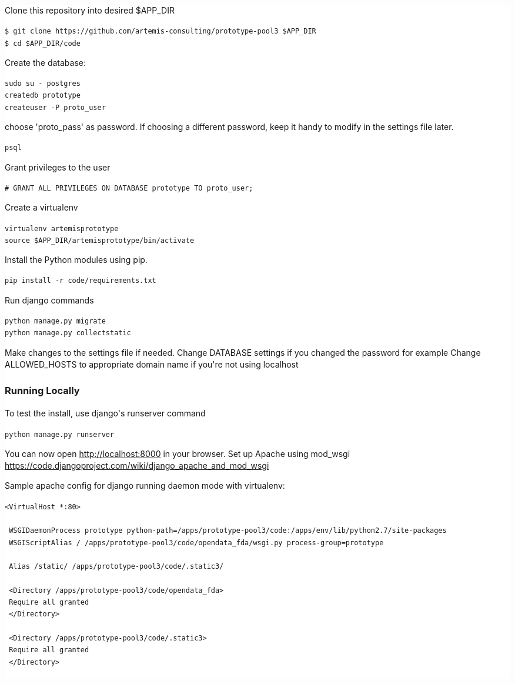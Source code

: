 Clone this repository into desired $APP_DIR
```shell
$ git clone https://github.com/artemis-consulting/prototype-pool3 $APP_DIR
$ cd $APP_DIR/code
```
Create the database:
```shell
sudo su - postgres
createdb prototype
createuser -P proto_user
```
choose 'proto_pass' as password.  If choosing a different password, keep it handy to modify in the settings file later.
```shell
psql
```
Grant privileges to the user
```shell
# GRANT ALL PRIVILEGES ON DATABASE prototype TO proto_user;
```
Create a virtualenv
```shell
virtualenv artemisprototype
source $APP_DIR/artemisprototype/bin/activate
```
Install the Python modules using pip. 
```shell
pip install -r code/requirements.txt
```

Run django commands
```shell
python manage.py migrate
python manage.py collectstatic
```

Make changes to the settings file if needed.
Change DATABASE settings if you changed the password for example
Change ALLOWED_HOSTS to appropriate domain name if you're not using localhost


### Running Locally
To test the install, use django's runserver command
```shell
python manage.py runserver
```
You can now open [http://localhost:8000](http://localhost:8000) in your browser.
Set up Apache using mod_wsgi
https://code.djangoproject.com/wiki/django_apache_and_mod_wsgi

Sample apache config for django running daemon mode with virtualenv:
```shell
<VirtualHost *:80>

 WSGIDaemonProcess prototype python-path=/apps/prototype-pool3/code:/apps/env/lib/python2.7/site-packages
 WSGIScriptAlias / /apps/prototype-pool3/code/opendata_fda/wsgi.py process-group=prototype

 Alias /static/ /apps/prototype-pool3/code/.static3/
 
 <Directory /apps/prototype-pool3/code/opendata_fda>
 Require all granted
 </Directory>
 
 <Directory /apps/prototype-pool3/code/.static3>
 Require all granted
 </Directory>
 
```